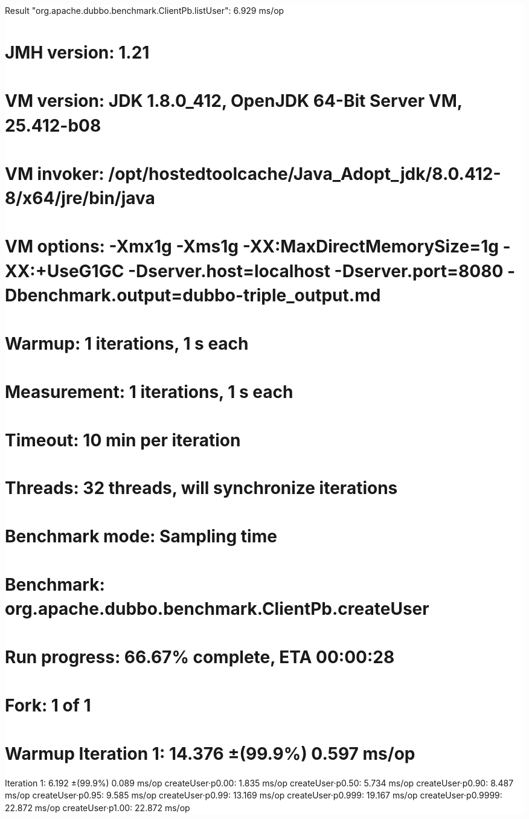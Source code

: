 
Result "org.apache.dubbo.benchmark.ClientPb.listUser":
  6.929 ms/op


# JMH version: 1.21
# VM version: JDK 1.8.0_412, OpenJDK 64-Bit Server VM, 25.412-b08
# VM invoker: /opt/hostedtoolcache/Java_Adopt_jdk/8.0.412-8/x64/jre/bin/java
# VM options: -Xmx1g -Xms1g -XX:MaxDirectMemorySize=1g -XX:+UseG1GC -Dserver.host=localhost -Dserver.port=8080 -Dbenchmark.output=dubbo-triple_output.md
# Warmup: 1 iterations, 1 s each
# Measurement: 1 iterations, 1 s each
# Timeout: 10 min per iteration
# Threads: 32 threads, will synchronize iterations
# Benchmark mode: Sampling time
# Benchmark: org.apache.dubbo.benchmark.ClientPb.createUser

# Run progress: 66.67% complete, ETA 00:00:28
# Fork: 1 of 1
# Warmup Iteration   1: 14.376 ±(99.9%) 0.597 ms/op
Iteration   1: 6.192 ±(99.9%) 0.089 ms/op
                 createUser·p0.00:   1.835 ms/op
                 createUser·p0.50:   5.734 ms/op
                 createUser·p0.90:   8.487 ms/op
                 createUser·p0.95:   9.585 ms/op
                 createUser·p0.99:   13.169 ms/op
                 createUser·p0.999:  19.167 ms/op
                 createUser·p0.9999: 22.872 ms/op
                 createUser·p1.00:   22.872 ms/op
